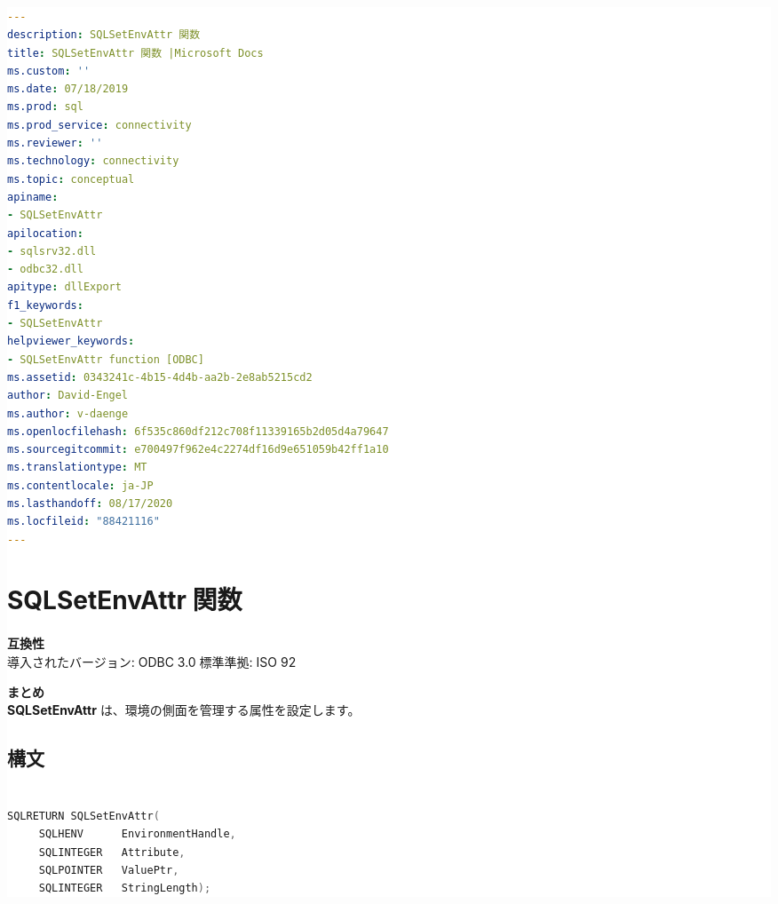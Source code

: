 ```yaml
---
description: SQLSetEnvAttr 関数
title: SQLSetEnvAttr 関数 |Microsoft Docs
ms.custom: ''
ms.date: 07/18/2019
ms.prod: sql
ms.prod_service: connectivity
ms.reviewer: ''
ms.technology: connectivity
ms.topic: conceptual
apiname:
- SQLSetEnvAttr
apilocation:
- sqlsrv32.dll
- odbc32.dll
apitype: dllExport
f1_keywords:
- SQLSetEnvAttr
helpviewer_keywords:
- SQLSetEnvAttr function [ODBC]
ms.assetid: 0343241c-4b15-4d4b-aa2b-2e8ab5215cd2
author: David-Engel
ms.author: v-daenge
ms.openlocfilehash: 6f535c860df212c708f11339165b2d05d4a79647
ms.sourcegitcommit: e700497f962e4c2274df16d9e651059b42ff1a10
ms.translationtype: MT
ms.contentlocale: ja-JP
ms.lasthandoff: 08/17/2020
ms.locfileid: "88421116"
---
```

# <a name="sqlsetenvattr-function"></a>SQLSetEnvAttr 関数
**互換性**  
 導入されたバージョン: ODBC 3.0 標準準拠: ISO 92  
  
 **まとめ**  
 **SQLSetEnvAttr** は、環境の側面を管理する属性を設定します。  
  
## <a name="syntax"></a>構文  
  
```cpp  
  
SQLRETURN SQLSetEnvAttr(  
     SQLHENV      EnvironmentHandle,  
     SQLINTEGER   Attribute,  
     SQLPOINTER   ValuePtr,  
     SQLINTEGER   StringLength);  
```  
  